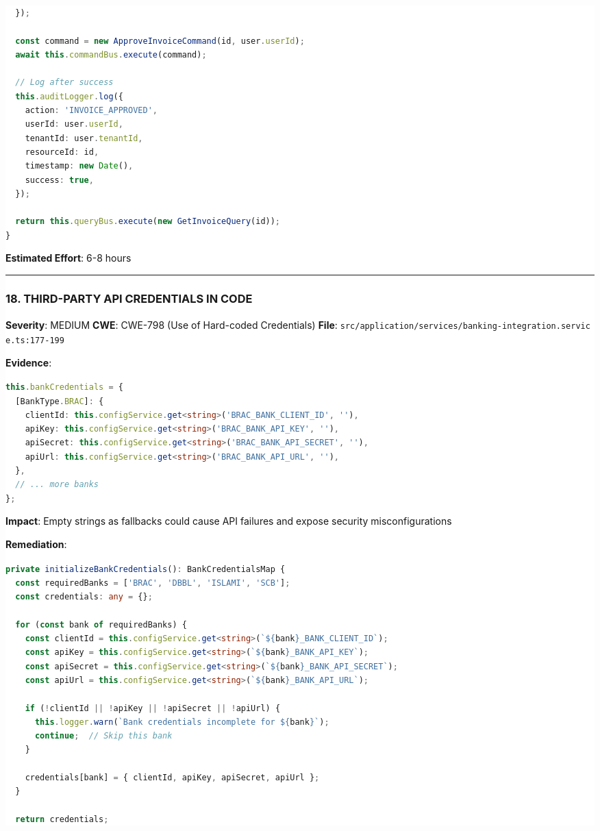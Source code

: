 ```typescript
  });

  const command = new ApproveInvoiceCommand(id, user.userId);
  await this.commandBus.execute(command);

  // Log after success
  this.auditLogger.log({
    action: 'INVOICE_APPROVED',
    userId: user.userId,
    tenantId: user.tenantId,
    resourceId: id,
    timestamp: new Date(),
    success: true,
  });

  return this.queryBus.execute(new GetInvoiceQuery(id));
}
```

**Estimated Effort**: 6-8 hours

---

### 18. THIRD-PARTY API CREDENTIALS IN CODE
**Severity**: MEDIUM
**CWE**: CWE-798 (Use of Hard-coded Credentials)
**File**: `src/application/services/banking-integration.service.ts:177-199`

**Evidence**:
```typescript
this.bankCredentials = {
  [BankType.BRAC]: {
    clientId: this.configService.get<string>('BRAC_BANK_CLIENT_ID', ''),
    apiKey: this.configService.get<string>('BRAC_BANK_API_KEY', ''),
    apiSecret: this.configService.get<string>('BRAC_BANK_API_SECRET', ''),
    apiUrl: this.configService.get<string>('BRAC_BANK_API_URL', ''),
  },
  // ... more banks
};
```

**Impact**: Empty strings as fallbacks could cause API failures and expose security misconfigurations

**Remediation**:
```typescript
private initializeBankCredentials(): BankCredentialsMap {
  const requiredBanks = ['BRAC', 'DBBL', 'ISLAMI', 'SCB'];
  const credentials: any = {};

  for (const bank of requiredBanks) {
    const clientId = this.configService.get<string>(`${bank}_BANK_CLIENT_ID`);
    const apiKey = this.configService.get<string>(`${bank}_BANK_API_KEY`);
    const apiSecret = this.configService.get<string>(`${bank}_BANK_API_SECRET`);
    const apiUrl = this.configService.get<string>(`${bank}_BANK_API_URL`);

    if (!clientId || !apiKey || !apiSecret || !apiUrl) {
      this.logger.warn(`Bank credentials incomplete for ${bank}`);
      continue;  // Skip this bank
    }

    credentials[bank] = { clientId, apiKey, apiSecret, apiUrl };
  }

  return credentials;
```